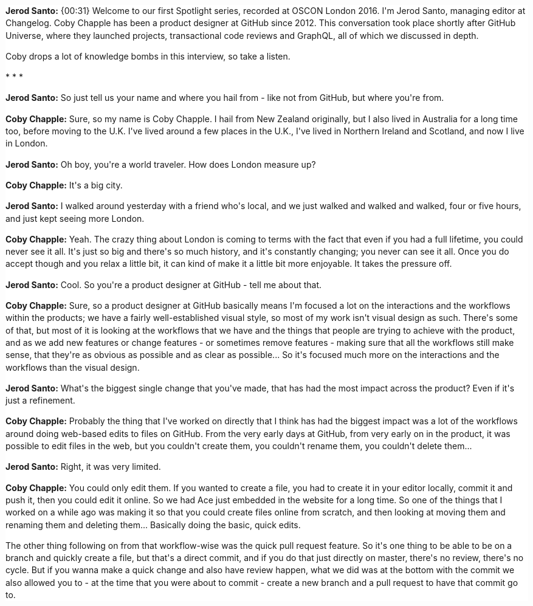 **Jerod Santo:** \{00:31\} Welcome to our first Spotlight series, recorded at OSCON London 2016. I'm Jerod Santo, managing editor at Changelog. Coby Chapple has been a product designer at GitHub since 2012. This conversation took place shortly after GitHub Universe, where they launched projects, transactional code reviews and GraphQL, all of which we discussed in depth.

Coby drops a lot of knowledge bombs in this interview, so take a listen.

\* \* \*

**Jerod Santo:** So just tell us your name and where you hail from - like not from GitHub, but where you're from.

**Coby Chapple:** Sure, so my name is Coby Chapple. I hail from New Zealand originally, but I also lived in Australia for a long time too, before moving to the U.K. I've lived around a few places in the U.K., I've lived in Northern Ireland and Scotland, and now I live in London.

**Jerod Santo:** Oh boy, you're a world traveler. How does London measure up?

**Coby Chapple:** It's a big city.

**Jerod Santo:** I walked around yesterday with a friend who's local, and we just walked and walked and walked, four or five hours, and just kept seeing more London.

**Coby Chapple:** Yeah. The crazy thing about London is coming to terms with the fact that even if you had a full lifetime, you could never see it all. It's just so big and there's so much history, and it's constantly changing; you never can see it all. Once you do accept though and you relax a little bit, it can kind of make it a little bit more enjoyable. It takes the pressure off.

**Jerod Santo:** Cool. So you're a product designer at GitHub - tell me about that.

**Coby Chapple:** Sure, so a product designer at GitHub basically means I'm focused a lot on the interactions and the workflows within the products; we have a fairly well-established visual style, so most of my work isn't visual design as such. There's some of that, but most of it is looking at the workflows that we have and the things that people are trying to achieve with the product, and as we add new features or change features - or sometimes remove features - making sure that all the workflows still make sense, that they're as obvious as possible and as clear as possible... So it's focused much more on the interactions and the workflows than the visual design.

**Jerod Santo:** What's the biggest single change that you've made, that has had the most impact across the product? Even if it's just a refinement.

**Coby Chapple:** Probably the thing that I've worked on directly that I think has had the biggest impact was a lot of the workflows around doing web-based edits to files on GitHub. From the very early days at GitHub, from very early on in the product, it was possible to edit files in the web, but you couldn't create them, you couldn't rename them, you couldn't delete them...

**Jerod Santo:** Right, it was very limited.

**Coby Chapple:** You could only edit them. If you wanted to create a file, you had to create it in your editor locally, commit it and push it, then you could edit it online. So we had Ace just embedded in the website for a long time. So one of the things that I worked on a while ago was making it so that you could create files online from scratch, and then looking at moving them and renaming them and deleting them... Basically doing the basic, quick edits.

The other thing following on from that workflow-wise was the quick pull request feature. So it's one thing to be able to be on a branch and quickly create a file, but that's a direct commit, and if you do that just directly on master, there's no review, there's no cycle. But if you wanna make a quick change and also have review happen, what we did was at the bottom with the commit we also allowed you to - at the time that you were about to commit - create a new branch and a pull request to have that commit go to.
